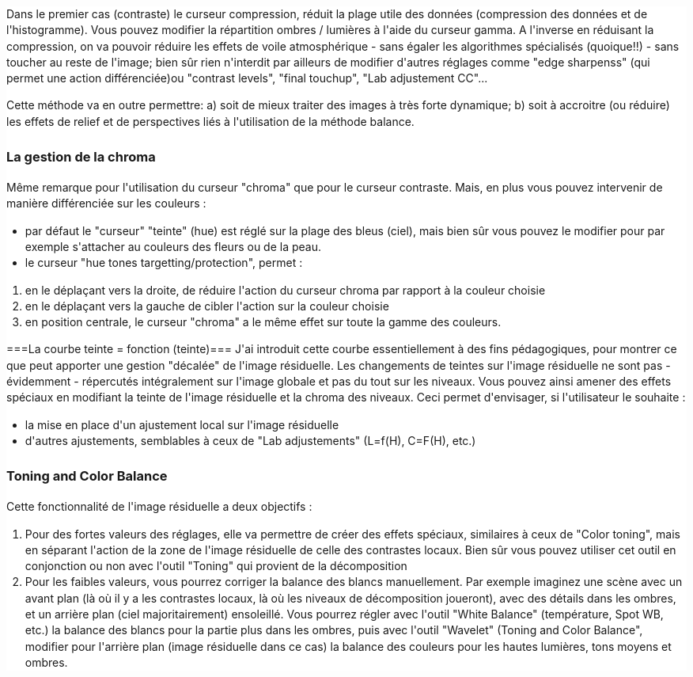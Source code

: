Dans le premier cas (contraste) le curseur compression, réduit la plage
utile des données (compression des données et de l'histogramme). Vous
pouvez modifier la répartition ombres / lumières à l'aide du curseur
gamma. A l'inverse en réduisant la compression, on va pouvoir réduire
les effets de voile atmosphérique - sans égaler les algorithmes
spécialisés (quoique!!) - sans toucher au reste de l'image; bien sûr
rien n'interdit par ailleurs de modifier d'autres réglages comme "edge
sharpenss" (qui permet une action différenciée)ou "contrast levels",
"final touchup", "Lab adjustement CC"...

Cette méthode va en outre permettre: a) soit de mieux traiter des images
à très forte dynamique; b) soit à accroitre (ou réduire) les effets de
relief et de perspectives liés à l'utilisation de la méthode balance.

### La gestion de la chroma

Même remarque pour l'utilisation du curseur "chroma" que pour le curseur
contraste. Mais, en plus vous pouvez intervenir de manière différenciée
sur les couleurs :

- par défaut le "curseur" "teinte" (hue) est réglé sur la plage des
  bleus (ciel), mais bien sûr vous pouvez le modifier pour par exemple
  s'attacher au couleurs des fleurs ou de la peau.
- le curseur "hue tones targetting/protection", permet :

1.  en le déplaçant vers la droite, de réduire l'action du curseur
    chroma par rapport à la couleur choisie
2.  en le déplaçant vers la gauche de cibler l'action sur la couleur
    choisie
3.  en position centrale, le curseur "chroma" a le même effet sur toute
    la gamme des couleurs.

===La courbe teinte = fonction (teinte)=== J'ai introduit cette courbe
essentiellement à des fins pédagogiques, pour montrer ce que peut
apporter une gestion "décalée" de l'image résiduelle. Les changements de
teintes sur l'image résiduelle ne sont pas - évidemment - répercutés
intégralement sur l'image globale et pas du tout sur les niveaux. Vous
pouvez ainsi amener des effets spéciaux en modifiant la teinte de
l'image résiduelle et la chroma des niveaux. Ceci permet d'envisager, si
l'utilisateur le souhaite :

- la mise en place d'un ajustement local sur l'image résiduelle
- d'autres ajustements, semblables à ceux de "Lab adjustements" (L=f(H),
  C=F(H), etc.)

### Toning and Color Balance

Cette fonctionnalité de l'image résiduelle a deux objectifs :

1.  Pour des fortes valeurs des réglages, elle va permettre de créer des
    effets spéciaux, similaires à ceux de "Color toning", mais en
    séparant l'action de la zone de l'image résiduelle de celle des
    contrastes locaux. Bien sûr vous pouvez utiliser cet outil en
    conjonction ou non avec l'outil "Toning" qui provient de la
    décomposition
2.  Pour les faibles valeurs, vous pourrez corriger la balance des
    blancs manuellement. Par exemple imaginez une scène avec un avant
    plan (là où il y a les contrastes locaux, là où les niveaux de
    décomposition joueront), avec des détails dans les ombres, et un
    arrière plan (ciel majoritairement) ensoleillé. Vous pourrez régler
    avec l'outil "White Balance" (température, Spot WB, etc.) la balance
    des blancs pour la partie plus dans les ombres, puis avec l'outil
    "Wavelet" (Toning and Color Balance", modifier pour l'arrière plan
    (image résiduelle dans ce cas) la balance des couleurs pour les
    hautes lumières, tons moyens et ombres.

